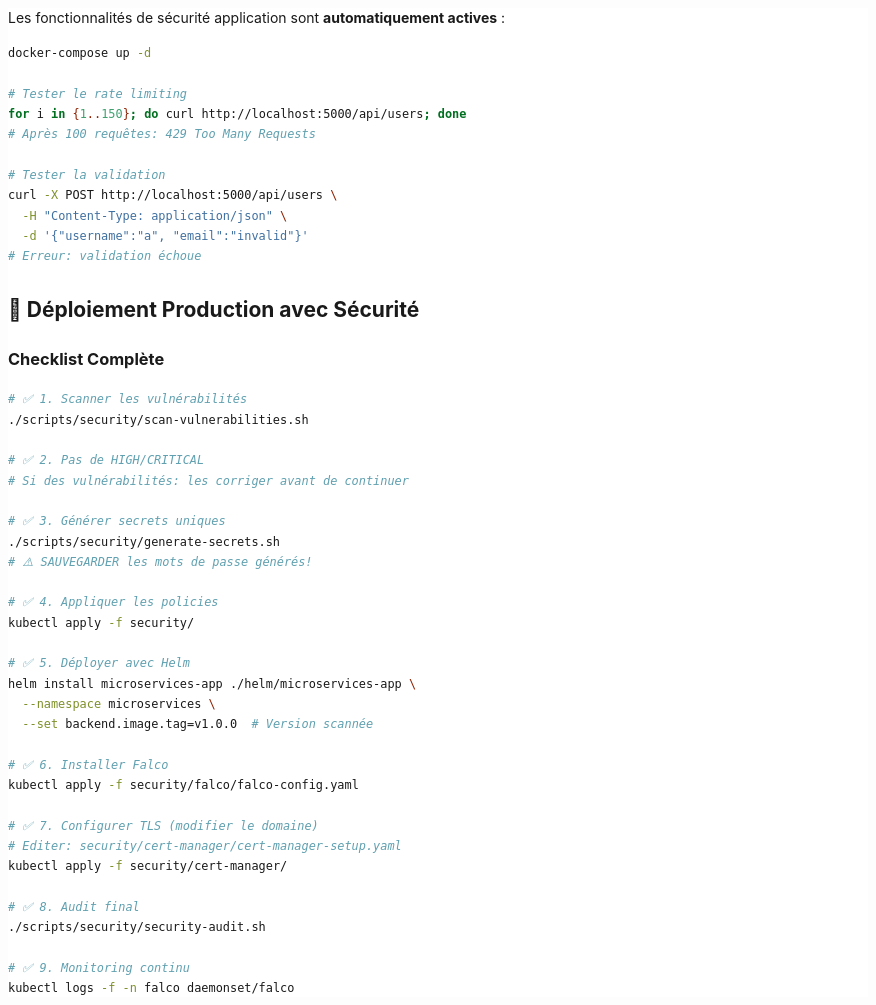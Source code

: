 Les fonctionnalités de sécurité application sont **automatiquement actives** :

```bash
docker-compose up -d

# Tester le rate limiting
for i in {1..150}; do curl http://localhost:5000/api/users; done
# Après 100 requêtes: 429 Too Many Requests

# Tester la validation
curl -X POST http://localhost:5000/api/users \
  -H "Content-Type: application/json" \
  -d '{"username":"a", "email":"invalid"}'
# Erreur: validation échoue
```

## 🚀 Déploiement Production avec Sécurité

### Checklist Complète

```bash
# ✅ 1. Scanner les vulnérabilités
./scripts/security/scan-vulnerabilities.sh

# ✅ 2. Pas de HIGH/CRITICAL
# Si des vulnérabilités: les corriger avant de continuer

# ✅ 3. Générer secrets uniques
./scripts/security/generate-secrets.sh
# ⚠️ SAUVEGARDER les mots de passe générés!

# ✅ 4. Appliquer les policies
kubectl apply -f security/

# ✅ 5. Déployer avec Helm
helm install microservices-app ./helm/microservices-app \
  --namespace microservices \
  --set backend.image.tag=v1.0.0  # Version scannée

# ✅ 6. Installer Falco
kubectl apply -f security/falco/falco-config.yaml

# ✅ 7. Configurer TLS (modifier le domaine)
# Editer: security/cert-manager/cert-manager-setup.yaml
kubectl apply -f security/cert-manager/

# ✅ 8. Audit final
./scripts/security/security-audit.sh

# ✅ 9. Monitoring continu
kubectl logs -f -n falco daemonset/falco
```
